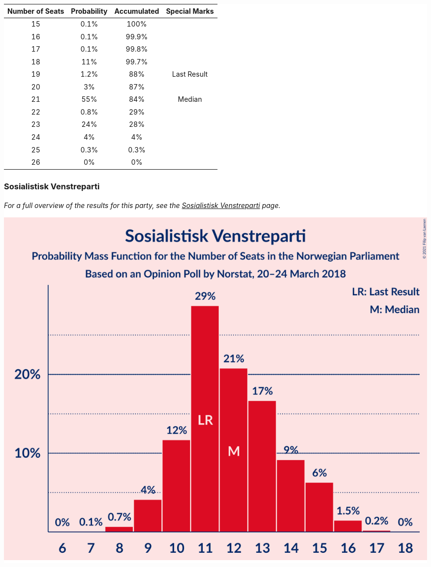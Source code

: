 | Number of Seats | Probability | Accumulated | Special Marks |
|:---------------:|:-----------:|:-----------:|:-------------:|
| 15 | 0.1% | 100% |  |
| 16 | 0.1% | 99.9% |  |
| 17 | 0.1% | 99.8% |  |
| 18 | 11% | 99.7% |  |
| 19 | 1.2% | 88% | Last Result |
| 20 | 3% | 87% |  |
| 21 | 55% | 84% | Median |
| 22 | 0.8% | 29% |  |
| 23 | 24% | 28% |  |
| 24 | 4% | 4% |  |
| 25 | 0.3% | 0.3% |  |
| 26 | 0% | 0% |  |

### Sosialistisk Venstreparti

*For a full overview of the results for this party, see the [Sosialistisk Venstreparti](party-sosialistiskvenstreparti.html) page.*

![Graph with seats probability mass function not yet produced](2018-03-24-Norstat-seats-pmf-sosialistiskvenstreparti.png "Seats Probability Mass Function")